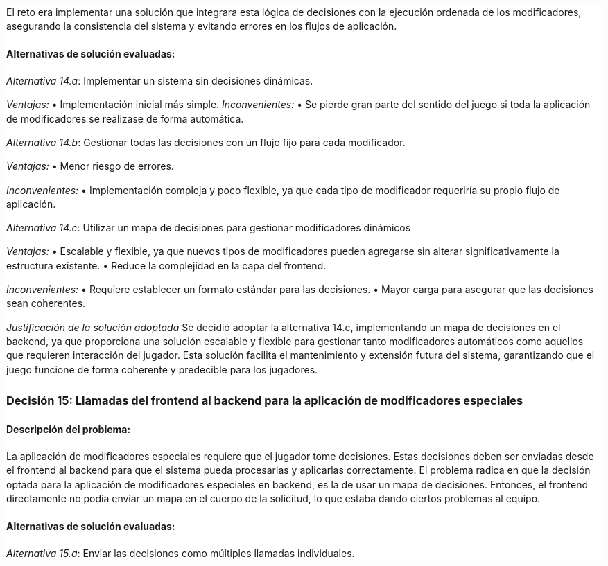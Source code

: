 El reto era implementar una solución que integrara esta lógica de decisiones con la ejecución ordenada de los modificadores, asegurando la consistencia del sistema y evitando errores en los flujos de aplicación.

#### Alternativas de solución evaluadas:

_Alternativa 14.a_: Implementar un sistema sin decisiones dinámicas.

_Ventajas:_
• Implementación inicial más simple.
_Inconvenientes:_
• Se pierde gran parte del sentido del juego si toda la aplicación de modificadores se realizase de forma automática.

_Alternativa 14.b_: Gestionar todas las decisiones con un flujo fijo para cada modificador.

_Ventajas:_
• Menor riesgo de errores.

_Inconvenientes:_
• Implementación compleja y poco flexible, ya que cada tipo de modificador requeriría su propio flujo de aplicación.

_Alternativa 14.c_: Utilizar un mapa de decisiones para gestionar modificadores dinámicos

_Ventajas:_
• Escalable y flexible, ya que nuevos tipos de modificadores pueden agregarse sin alterar significativamente la estructura existente.
• Reduce la complejidad en la capa del frontend.

_Inconvenientes:_
• Requiere establecer un formato estándar para las decisiones.
• Mayor carga para asegurar que las decisiones sean coherentes.

_Justificación de la solución adoptada_
Se decidió adoptar la alternativa 14.c, implementando un mapa de decisiones en el backend, ya que proporciona una solución escalable y flexible para gestionar tanto modificadores automáticos como aquellos que requieren interacción del jugador. Esta solución facilita el mantenimiento y extensión futura del sistema, garantizando que el juego funcione de forma coherente y predecible para los jugadores.

### Decisión 15: Llamadas del frontend al backend para la aplicación de modificadores especiales

#### Descripción del problema:

La aplicación de modificadores especiales requiere que el jugador tome decisiones. Estas decisiones deben ser enviadas desde el frontend al backend para que el sistema pueda procesarlas y aplicarlas correctamente. El problema radica en que la decisión optada para la aplicación de modificadores especiales en backend, es la de usar un mapa de decisiones. Entonces, el frontend directamente no podía enviar un mapa en el cuerpo de la solicitud, lo que estaba dando ciertos problemas al equipo.

#### Alternativas de solución evaluadas:

_Alternativa 15.a_: Enviar las decisiones como múltiples llamadas individuales.
